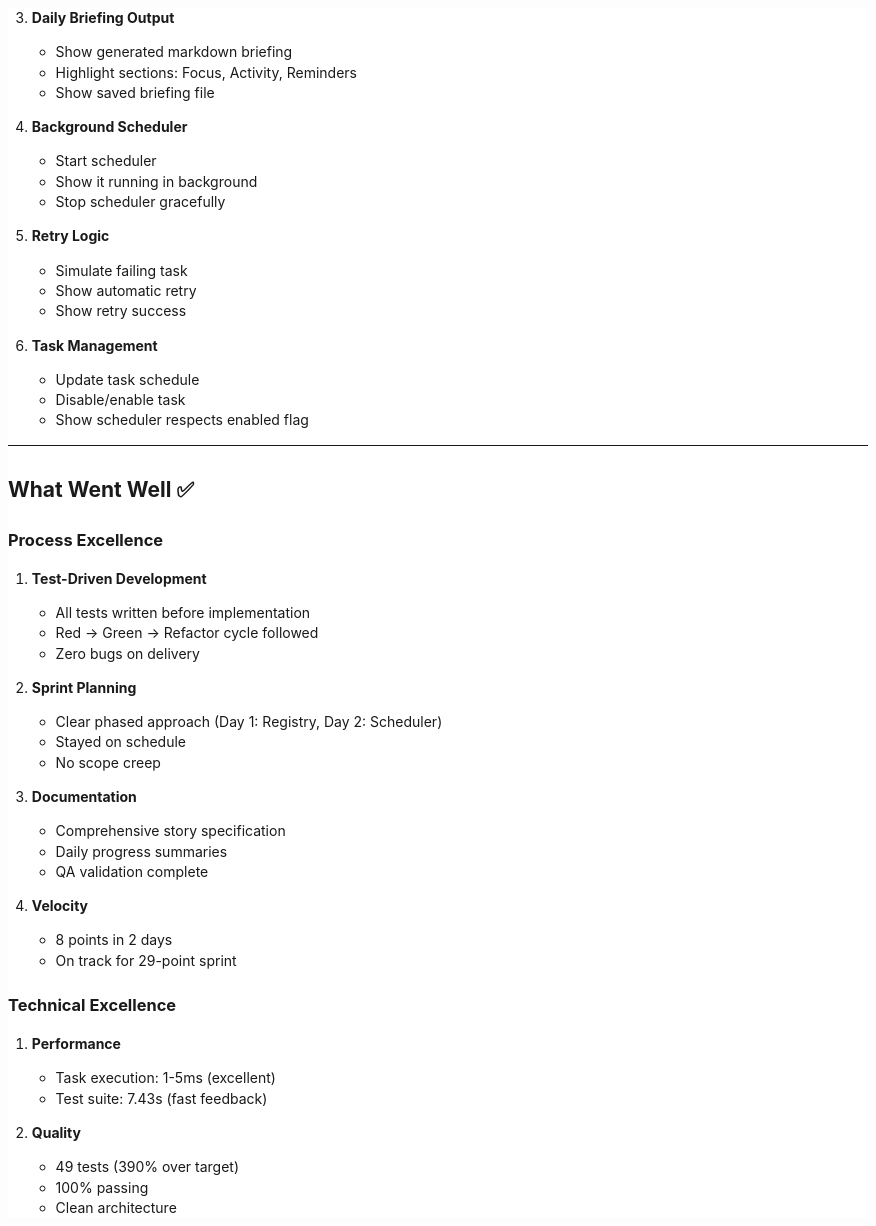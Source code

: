 3. **Daily Briefing Output**
   - Show generated markdown briefing
   - Highlight sections: Focus, Activity, Reminders
   - Show saved briefing file

4. **Background Scheduler**
   - Start scheduler
   - Show it running in background
   - Stop scheduler gracefully

5. **Retry Logic**
   - Simulate failing task
   - Show automatic retry
   - Show retry success

6. **Task Management**
   - Update task schedule
   - Disable/enable task
   - Show scheduler respects enabled flag

---

## What Went Well ✅

### Process Excellence

1. **Test-Driven Development**
   - All tests written before implementation
   - Red → Green → Refactor cycle followed
   - Zero bugs on delivery

2. **Sprint Planning**
   - Clear phased approach (Day 1: Registry, Day 2: Scheduler)
   - Stayed on schedule
   - No scope creep

3. **Documentation**
   - Comprehensive story specification
   - Daily progress summaries
   - QA validation complete

4. **Velocity**
   - 8 points in 2 days
   - On track for 29-point sprint

### Technical Excellence

1. **Performance**
   - Task execution: 1-5ms (excellent)
   - Test suite: 7.43s (fast feedback)

2. **Quality**
   - 49 tests (390% over target)
   - 100% passing
   - Clean architecture
